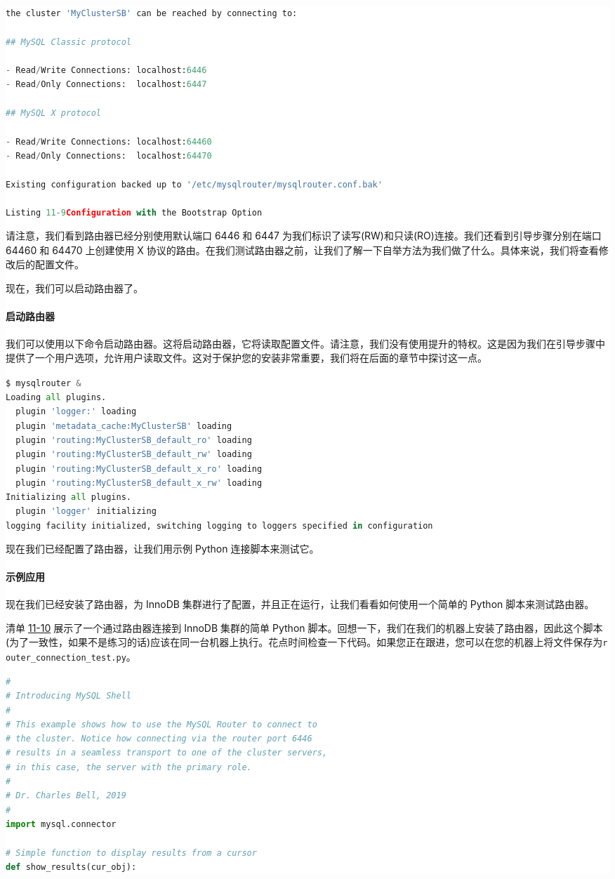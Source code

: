 ```py
the cluster 'MyClusterSB' can be reached by connecting to:

## MySQL Classic protocol

- Read/Write Connections: localhost:6446
- Read/Only Connections:  localhost:6447

## MySQL X protocol

- Read/Write Connections: localhost:64460
- Read/Only Connections:  localhost:64470

Existing configuration backed up to '/etc/mysqlrouter/mysqlrouter.conf.bak'

Listing 11-9Configuration with the Bootstrap Option

```

请注意，我们看到路由器已经分别使用默认端口 6446 和 6447 为我们标识了读写(RW)和只读(RO)连接。我们还看到引导步骤分别在端口 64460 和 64470 上创建使用 X 协议的路由。在我们测试路由器之前，让我们了解一下自举方法为我们做了什么。具体来说，我们将查看修改后的配置文件。

现在，我们可以启动路由器了。

#### 启动路由器

我们可以使用以下命令启动路由器。这将启动路由器，它将读取配置文件。请注意，我们没有使用提升的特权。这是因为我们在引导步骤中提供了一个用户选项，允许用户读取文件。这对于保护您的安装非常重要，我们将在后面的章节中探讨这一点。

```py
$ mysqlrouter &
Loading all plugins.
  plugin 'logger:' loading
  plugin 'metadata_cache:MyClusterSB' loading
  plugin 'routing:MyClusterSB_default_ro' loading
  plugin 'routing:MyClusterSB_default_rw' loading
  plugin 'routing:MyClusterSB_default_x_ro' loading
  plugin 'routing:MyClusterSB_default_x_rw' loading
Initializing all plugins.
  plugin 'logger' initializing
logging facility initialized, switching logging to loggers specified in configuration

```

现在我们已经配置了路由器，让我们用示例 Python 连接脚本来测试它。

#### 示例应用

现在我们已经安装了路由器，为 InnoDB 集群进行了配置，并且正在运行，让我们看看如何使用一个简单的 Python 脚本来测试路由器。

清单 [11-10](#PC17) 展示了一个通过路由器连接到 InnoDB 集群的简单 Python 脚本。回想一下，我们在我们的机器上安装了路由器，因此这个脚本(为了一致性，如果不是练习的话)应该在同一台机器上执行。花点时间检查一下代码。如果您正在跟进，您可以在您的机器上将文件保存为`router_connection_test.py`。

```py
#
# Introducing MySQL Shell
#
# This example shows how to use the MySQL Router to connect to
# the cluster. Notice how connecting via the router port 6446
# results in a seamless transport to one of the cluster servers,
# in this case, the server with the primary role.
#
# Dr. Charles Bell, 2019
#
import mysql.connector

# Simple function to display results from a cursor
def show_results(cur_obj):
```